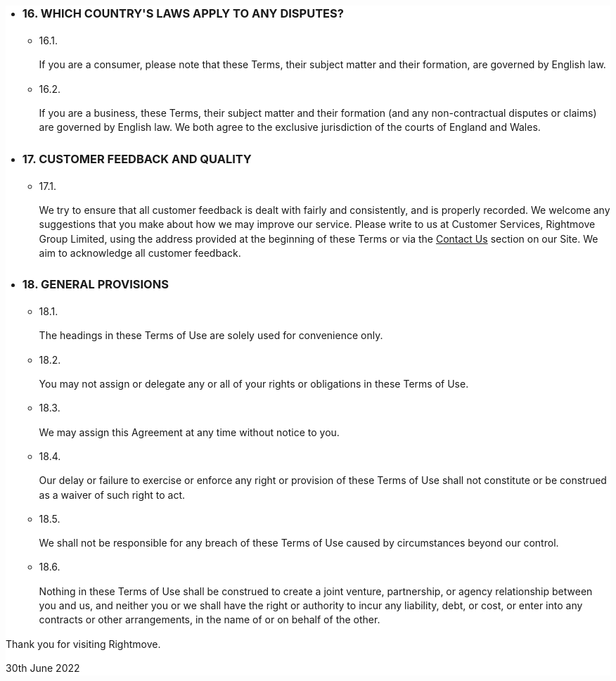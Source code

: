 *   ### 16\. WHICH COUNTRY'S LAWS APPLY TO ANY DISPUTES?
    
    *   16.1.
        
        If you are a consumer, please note that these Terms, their subject matter and their formation, are governed by English law.
        
    *   16.2.
        
        If you are a business, these Terms, their subject matter and their formation (and any non-contractual disputes or claims) are governed by English law. We both agree to the exclusive jurisdiction of the courts of England and Wales.
        
*   ### 17\. CUSTOMER FEEDBACK AND QUALITY
    
    *   17.1.
        
        We try to ensure that all customer feedback is dealt with fairly and consistently, and is properly recorded. We welcome any suggestions that you make about how we may improve our service. Please write to us at Customer Services, Rightmove Group Limited, using the address provided at the beginning of these Terms or via the [Contact Us](https://www.rightmove.co.uk/rightmoveplc/rightmove-contacts.html) section on our Site. We aim to acknowledge all customer feedback.
        
*   ### 18\. GENERAL PROVISIONS
    
    *   18.1.
        
        The headings in these Terms of Use are solely used for convenience only.
        
    *   18.2.
        
        You may not assign or delegate any or all of your rights or obligations in these Terms of Use.
        
    *   18.3.
        
        We may assign this Agreement at any time without notice to you.
        
    *   18.4.
        
        Our delay or failure to exercise or enforce any right or provision of these Terms of Use shall not constitute or be construed as a waiver of such right to act.
        
    *   18.5.
        
        We shall not be responsible for any breach of these Terms of Use caused by circumstances beyond our control.
        
    *   18.6.
        
        Nothing in these Terms of Use shall be construed to create a joint venture, partnership, or agency relationship between you and us, and neither you or we shall have the right or authority to incur any liability, debt, or cost, or enter into any contracts or other arrangements, in the name of or on behalf of the other.
        

Thank you for visiting Rightmove.

30th June 2022